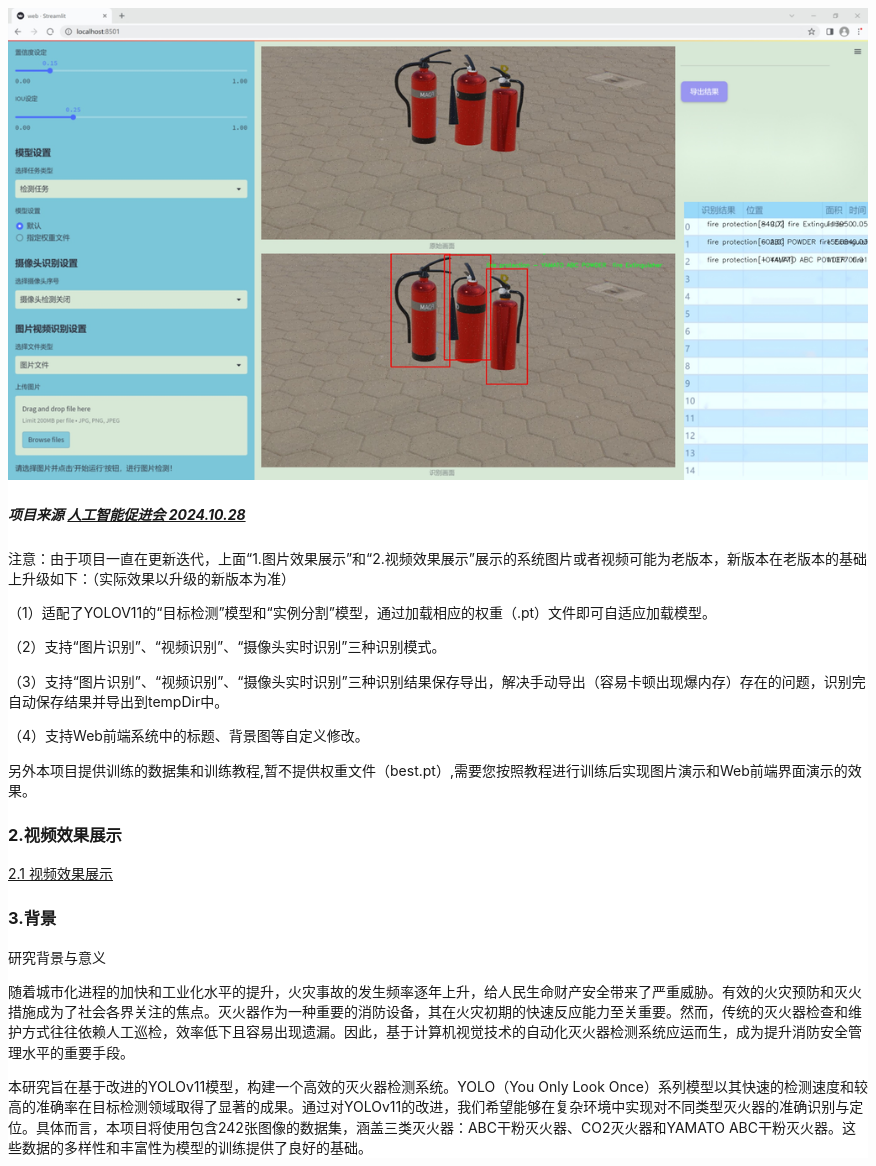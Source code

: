 ![3.png](3.png)

##### 项目来源 **[人工智能促进会 2024.10.28](https://kdocs.cn/l/cszuIiCKVNis)**

注意：由于项目一直在更新迭代，上面“1.图片效果展示”和“2.视频效果展示”展示的系统图片或者视频可能为老版本，新版本在老版本的基础上升级如下：（实际效果以升级的新版本为准）

  （1）适配了YOLOV11的“目标检测”模型和“实例分割”模型，通过加载相应的权重（.pt）文件即可自适应加载模型。

  （2）支持“图片识别”、“视频识别”、“摄像头实时识别”三种识别模式。

  （3）支持“图片识别”、“视频识别”、“摄像头实时识别”三种识别结果保存导出，解决手动导出（容易卡顿出现爆内存）存在的问题，识别完自动保存结果并导出到tempDir中。

  （4）支持Web前端系统中的标题、背景图等自定义修改。

  另外本项目提供训练的数据集和训练教程,暂不提供权重文件（best.pt）,需要您按照教程进行训练后实现图片演示和Web前端界面演示的效果。

### 2.视频效果展示

[2.1 视频效果展示](https://www.bilibili.com/video/BV1ddSWY4EKV/)

### 3.背景

研究背景与意义

随着城市化进程的加快和工业化水平的提升，火灾事故的发生频率逐年上升，给人民生命财产安全带来了严重威胁。有效的火灾预防和灭火措施成为了社会各界关注的焦点。灭火器作为一种重要的消防设备，其在火灾初期的快速反应能力至关重要。然而，传统的灭火器检查和维护方式往往依赖人工巡检，效率低下且容易出现遗漏。因此，基于计算机视觉技术的自动化灭火器检测系统应运而生，成为提升消防安全管理水平的重要手段。

本研究旨在基于改进的YOLOv11模型，构建一个高效的灭火器检测系统。YOLO（You Only Look Once）系列模型以其快速的检测速度和较高的准确率在目标检测领域取得了显著的成果。通过对YOLOv11的改进，我们希望能够在复杂环境中实现对不同类型灭火器的准确识别与定位。具体而言，本项目将使用包含242张图像的数据集，涵盖三类灭火器：ABC干粉灭火器、CO2灭火器和YAMATO ABC干粉灭火器。这些数据的多样性和丰富性为模型的训练提供了良好的基础。
